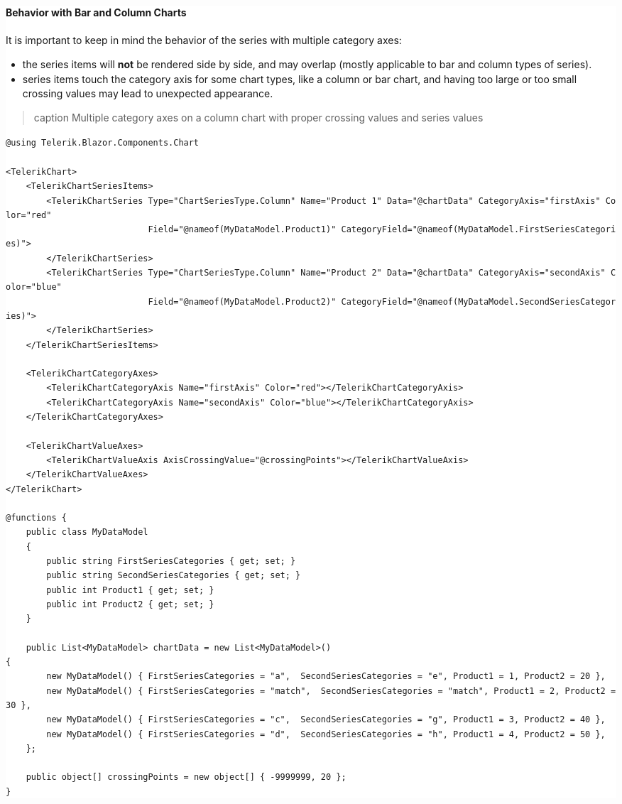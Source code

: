 #### Behavior with Bar and Column Charts

It is important to keep in mind the behavior of the series with multiple category axes:

* the series items will **not** be rendered side by side, and may overlap (mostly applicable to bar and column types of series).
* series items touch the category axis for some chart types, like a column or bar chart, and having too large or too small crossing values may lead to unexpected appearance.
 
>caption Multiple category axes on a column chart with proper crossing values and series values

````CSHTML
@using Telerik.Blazor.Components.Chart

<TelerikChart>
	<TelerikChartSeriesItems>
		<TelerikChartSeries Type="ChartSeriesType.Column" Name="Product 1" Data="@chartData" CategoryAxis="firstAxis" Color="red"
							Field="@nameof(MyDataModel.Product1)" CategoryField="@nameof(MyDataModel.FirstSeriesCategories)">
		</TelerikChartSeries>
		<TelerikChartSeries Type="ChartSeriesType.Column" Name="Product 2" Data="@chartData" CategoryAxis="secondAxis" Color="blue"
							Field="@nameof(MyDataModel.Product2)" CategoryField="@nameof(MyDataModel.SecondSeriesCategories)">
		</TelerikChartSeries>
	</TelerikChartSeriesItems>

	<TelerikChartCategoryAxes>
		<TelerikChartCategoryAxis Name="firstAxis" Color="red"></TelerikChartCategoryAxis>
		<TelerikChartCategoryAxis Name="secondAxis" Color="blue"></TelerikChartCategoryAxis>
	</TelerikChartCategoryAxes>

	<TelerikChartValueAxes>
		<TelerikChartValueAxis AxisCrossingValue="@crossingPoints"></TelerikChartValueAxis>
	</TelerikChartValueAxes>
</TelerikChart>

@functions {
	public class MyDataModel
	{
		public string FirstSeriesCategories { get; set; }
		public string SecondSeriesCategories { get; set; }
		public int Product1 { get; set; }
		public int Product2 { get; set; }
	}

	public List<MyDataModel> chartData = new List<MyDataModel>()
{
		new MyDataModel() { FirstSeriesCategories = "a",  SecondSeriesCategories = "e", Product1 = 1, Product2 = 20 },
		new MyDataModel() { FirstSeriesCategories = "match",  SecondSeriesCategories = "match", Product1 = 2, Product2 = 30 },
		new MyDataModel() { FirstSeriesCategories = "c",  SecondSeriesCategories = "g", Product1 = 3, Product2 = 40 },
		new MyDataModel() { FirstSeriesCategories = "d",  SecondSeriesCategories = "h", Product1 = 4, Product2 = 50 },
	};

	public object[] crossingPoints = new object[] { -9999999, 20 };
}
````
